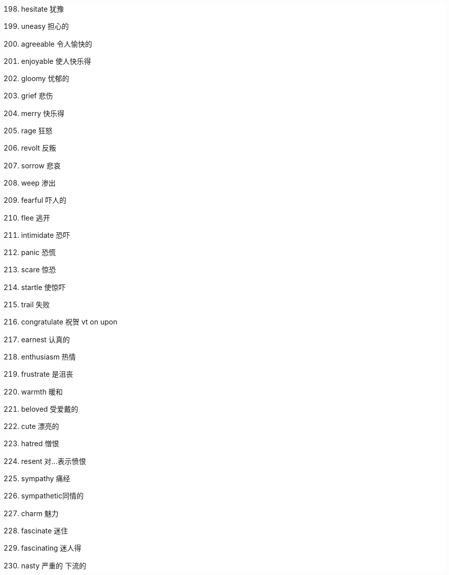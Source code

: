 198. hesitate 犹豫

199. uneasy 担心的

200. agreeable 令人愉快的

201. enjoyable 使人快乐得

202. gloomy 忧郁的

203. grief 悲伤

204. merry 快乐得

205. rage 狂怒

206. revolt 反叛

207. sorrow 悲哀

208. weep 渗出

209. fearful 吓人的

210. flee 逃开

211. intimidate 恐吓

212. panic 恐慌

213. scare 惊恐

214. startle 使惊吓

215. trail 失败

216. congratulate 祝贺 vt on upon

217. earnest 认真的

218. enthusiasm 热情

219. frustrate 是沮丧

220. warmth 暖和

221. beloved 受爱戴的

222. cute 漂亮的

223. hatred 憎恨

224. resent 对...表示愤恨

225. sympathy 痛经

226. sympathetic同情的

227. charm 魅力

228. fascinate 迷住

229. fascinating 迷人得

230. nasty 严重的 下流的
